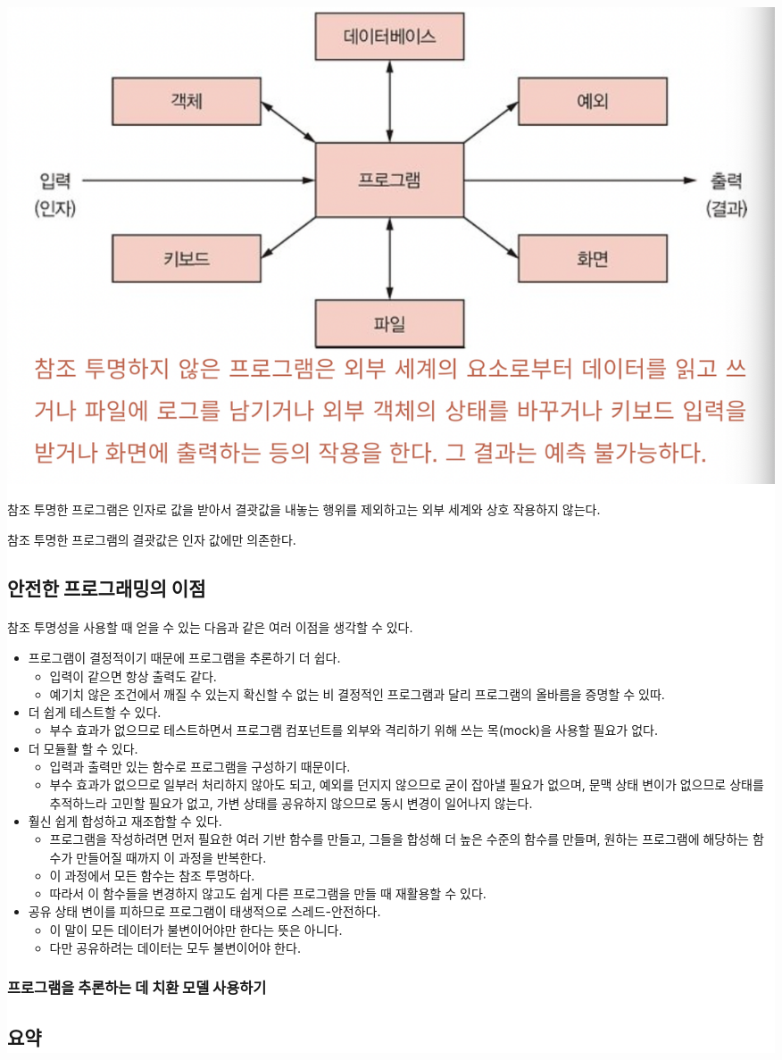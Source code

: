 ![출처 코틀린을 다루는 기술](./img/1.1.2_참조_투명성_1-2.png)

참조 투명한 프로그램은 인자로 값을 받아서 결괏값을 내놓는 행위를 제외하고는 외부 세계와 상호 작용하지 않는다.

참조 투명한 프로그램의 결괏값은 인자 값에만 의존한다.

## 안전한 프로그래밍의 이점

참조 투명성을 사용할 때 얻을 수 있는 다음과 같은 여러 이점을 생각할 수 있다.

- 프로그램이 결정적이기 때문에 프로그램을 추론하기 더 쉽다.
    - 입력이 같으면 항상 출력도 같다.
    - 예기치 않은 조건에서 깨질 수 있는지 확신할 수 없는 비 결정적인 프로그램과 달리 프로그램의 올바름을 증명할 수 있따.
- 더 쉽게 테스트할 수 있다.
    - 부수 효과가 없으므로 테스트하면서 프로그램 컴포넌트를 외부와 격리하기 위해 쓰는 목(mock)을 사용할 필요가 없다.
- 더 모듈활 할 수 있다.
    - 입력과 출력만 있는 함수로 프로그램을 구성하기 때문이다.
    - 부수 효과가 없으므로 일부러 처리하지 않아도 되고, 예외를 던지지 않으므로 굳이 잡아낼 필요가 없으며, 문맥 상태 변이가 없으므로 상태를 추적하느라 고민할 필요가 없고, 가변 상태를 공유하지 않으므로 동시 변경이 일어나지 않는다.
- 훨신 쉽게 합성하고 재조합할 수 있다.
    - 프로그램을 작성하려면 먼저 필요한 여러 기반 함수를 만들고, 그들을 합성해 더 높은 수준의 함수를 만들며, 원하는 프로그램에 해당하는 함수가 만들어질 때까지 이 과정을 반복한다.
    - 이 과정에서 모든 함수는 참조 투명하다.
    - 따라서 이 함수들을 변경하지 않고도 쉽게 다른 프로그램을 만들 때 재활용할 수 있다.
- 공유 상태 변이를 피하므로 프로그램이 태생적으로 스레드-안전하다.
    - 이 말이 모든 데이터가 불변이어야만 한다는 뜻은 아니다.
    - 다만 공유하려는 데이터는 모두 불변이어야 한다.

### 프로그램을 추론하는 데 치환 모델 사용하기

## 요약

